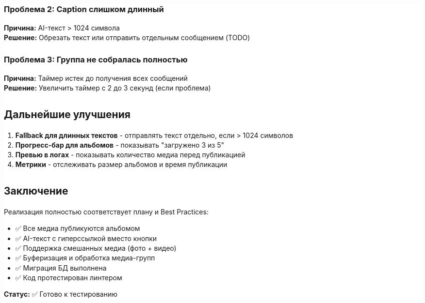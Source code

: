 ### Проблема 2: Caption слишком длинный
**Причина:** AI-текст > 1024 символа  
**Решение:** Обрезать текст или отправить отдельным сообщением (TODO)

### Проблема 3: Группа не собралась полностью
**Причина:** Таймер истек до получения всех сообщений  
**Решение:** Увеличить таймер с 2 до 3 секунд (если проблема)

## Дальнейшие улучшения

1. **Fallback для длинных текстов** - отправлять текст отдельно, если > 1024 символов
2. **Прогресс-бар для альбомов** - показывать "загружено 3 из 5"
3. **Превью в логах** - показывать количество медиа перед публикацией
4. **Метрики** - отслеживать размер альбомов и время публикации

## Заключение

Реализация полностью соответствует плану и Best Practices:
- ✅ Все медиа публикуются альбомом
- ✅ AI-текст с гиперссылкой вместо кнопки
- ✅ Поддержка смешанных медиа (фото + видео)
- ✅ Буферизация и обработка медиа-групп
- ✅ Миграция БД выполнена
- ✅ Код протестирован линтером

**Статус:** ✅ Готово к тестированию



